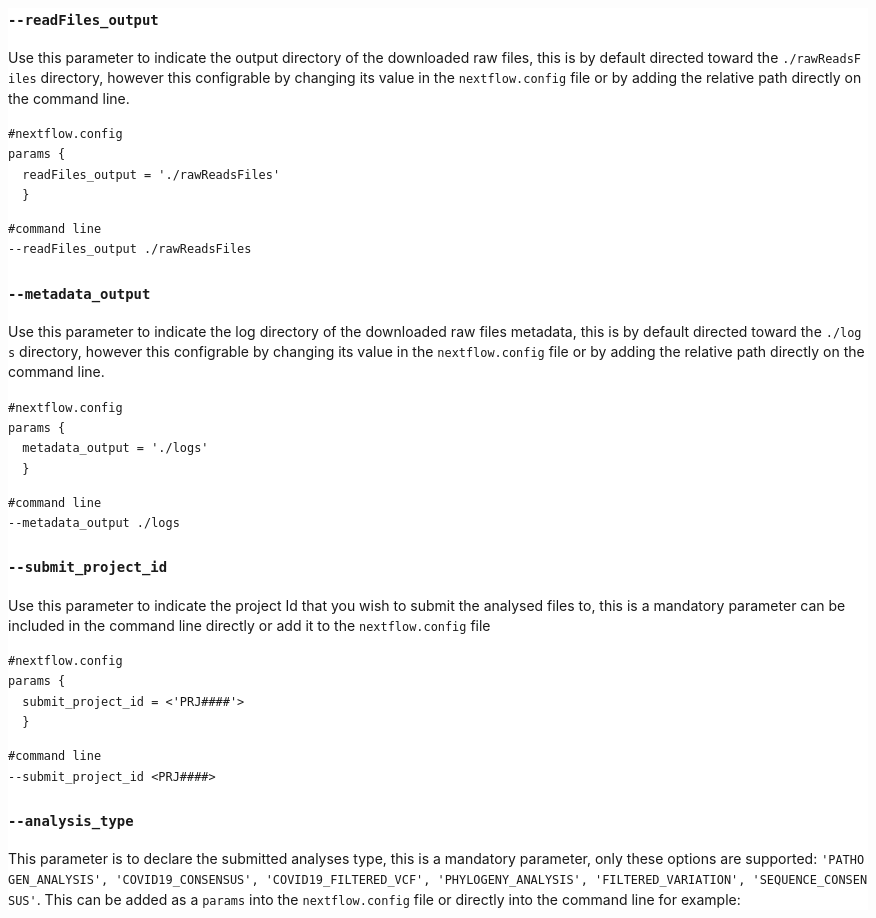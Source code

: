 ### `--readFiles_output`

Use this parameter to indicate the output directory of the downloaded raw files, this is by default directed toward the `./rawReadsFiles` directory, however this configrable by changing its value in the `nextflow.config` file or by adding the relative path directly on the command line. 

```
#nextflow.config
params {
  readFiles_output = './rawReadsFiles'
  }
```
```
#command line
--readFiles_output ./rawReadsFiles
```
### `--metadata_output`

Use this parameter to indicate the log directory of the downloaded raw files metadata, this is by default directed toward the `./logs` directory, however this configrable by changing its value in the `nextflow.config` file or by adding the relative path directly on the command line. 

```
#nextflow.config
params {
  metadata_output = './logs'
  }
```
```
#command line
--metadata_output ./logs
```

### `--submit_project_id`

Use this parameter to indicate the project Id that you wish to submit the analysed files to, this is a mandatory parameter can be included in the command line directly or add it to the `nextflow.config` file
```
#nextflow.config
params {
  submit_project_id = <'PRJ####'>
  }
```
```
#command line
--submit_project_id <PRJ####>
```

### `--analysis_type`
This parameter is to declare the submitted analyses type, this is a mandatory parameter, only these options are supported: 
`'PATHOGEN_ANALYSIS', 'COVID19_CONSENSUS', 'COVID19_FILTERED_VCF', 'PHYLOGENY_ANALYSIS', 'FILTERED_VARIATION', 'SEQUENCE_CONSENSUS'`. This can be added as a `params` into the `nextflow.config` file or directly into the command line for example:
